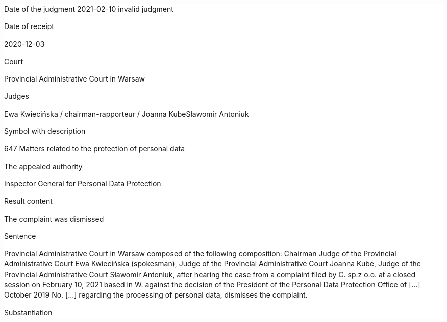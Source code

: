 Date of the judgment
2021-02-10
invalid judgment

Date of receipt

2020-12-03

Court

Provincial Administrative Court in Warsaw

Judges

Ewa Kwiecińska / chairman-rapporteur / Joanna KubeSławomir Antoniuk

Symbol with description

647 Matters related to the protection of personal data

The appealed authority

Inspector General for Personal Data Protection

Result content

The complaint was dismissed

Sentence

Provincial Administrative Court in Warsaw composed of the following composition: Chairman Judge of the Provincial Administrative Court Ewa Kwiecińska (spokesman), Judge of the Provincial Administrative Court Joanna Kube, Judge of the Provincial Administrative Court Sławomir Antoniuk, after hearing the case from a complaint filed by C. sp.z o.o. at a closed session on February 10, 2021 based in W. against the decision of the President of the Personal Data Protection Office of \[...\] October 2019 No. \[...\] regarding the processing of personal data, dismisses the complaint.

Substantiation
